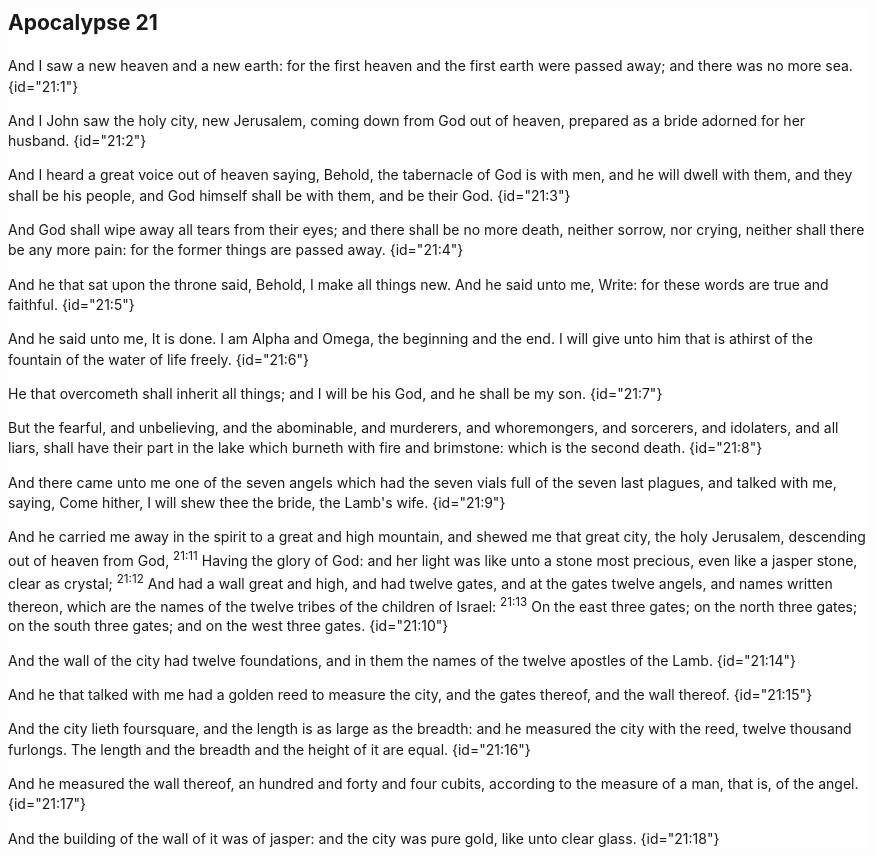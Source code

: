 
## Apocalypse 21

And I saw a new heaven and a new earth: for the first heaven and the first earth were passed away; and there was no more sea.  {id="21:1"}

And I John saw the holy city, new Jerusalem, coming down from God out of heaven, prepared as a bride adorned for her husband.  {id="21:2"}

And I heard a great voice out of heaven saying, Behold, the tabernacle of God is with men, and he will dwell with them, and they shall be his people, and God himself shall be with them, and be their God.  {id="21:3"}

And God shall wipe away all tears from their eyes; and there shall be no more death, neither sorrow, nor crying, neither shall there be any more pain: for the former things are passed away.  {id="21:4"}

And he that sat upon the throne said, Behold, I make all things new. And he said unto me, Write: for these words are true and faithful.  {id="21:5"}

And he said unto me, It is done. I am Alpha and Omega, the beginning and the end. I will give unto him that is athirst of the fountain of the water of life freely.  {id="21:6"}

He that overcometh shall inherit all things; and I will be his God, and he shall be my son.  {id="21:7"}

But the fearful, and unbelieving, and the abominable, and murderers, and whoremongers, and sorcerers, and idolaters, and all liars, shall have their part in the lake which burneth with fire and brimstone: which is the second death.  {id="21:8"}

And there came unto me one of the seven angels which had the seven vials full of the seven last plagues, and talked with me, saying, Come hither, I will shew thee the bride, the Lamb's wife.  {id="21:9"}

And he carried me away in the spirit to a great and high mountain, and shewed me that great city, the holy Jerusalem, descending out of heaven from God, <sup>21:11</sup> Having the glory of God: and her light was like unto a stone most precious, even like a jasper stone, clear as crystal; <sup>21:12</sup> And had a wall great and high, and had twelve gates, and at the gates twelve angels, and names written thereon, which are the names of the twelve tribes of the children of Israel: <sup>21:13</sup> On the east three gates; on the north three gates; on the south three gates; and on the west three gates.  {id="21:10"}

And the wall of the city had twelve foundations, and in them the names of the twelve apostles of the Lamb.  {id="21:14"}

And he that talked with me had a golden reed to measure the city, and the gates thereof, and the wall thereof.  {id="21:15"}

And the city lieth foursquare, and the length is as large as the breadth: and he measured the city with the reed, twelve thousand furlongs. The length and the breadth and the height of it are equal.  {id="21:16"}

And he measured the wall thereof, an hundred and forty and four cubits, according to the measure of a man, that is, of the angel.  {id="21:17"}

And the building of the wall of it was of jasper: and the city was pure gold, like unto clear glass.  {id="21:18"}

